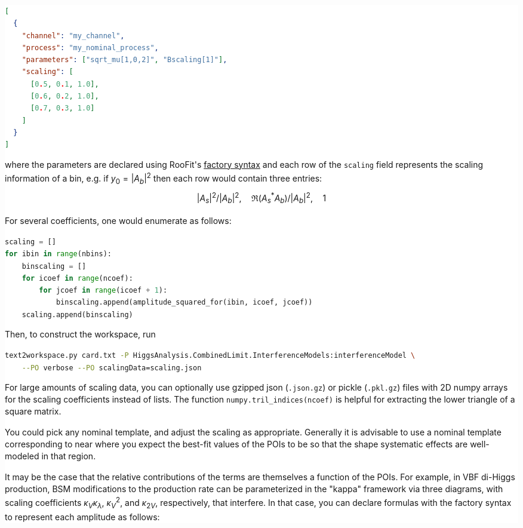 ```json
[
  {
    "channel": "my_channel",
    "process": "my_nominal_process",
    "parameters": ["sqrt_mu[1,0,2]", "Bscaling[1]"],
    "scaling": [
      [0.5, 0.1, 1.0],
      [0.6, 0.2, 1.0],
      [0.7, 0.3, 1.0]
    ]
  }
]
```

where the parameters are declared using RooFit's [factory
syntax](https://root.cern.ch/doc/v622/classRooWorkspace.html#a0ddded1d65f5c6c4732a7a3daa8d16b0)
and each row of the `scaling` field represents the scaling information of a bin, e.g. if $y_0 = |A_b|^2$
then each row would contain three entries:
$$|A_s|^2 / |A_b|^2,\quad \Re(A_s^* A_b)/|A_b|^2,\quad 1$$

For several coefficients, one would enumerate as follows:
```python
scaling = []
for ibin in range(nbins):
    binscaling = []
    for icoef in range(ncoef):
        for jcoef in range(icoef + 1):
            binscaling.append(amplitude_squared_for(ibin, icoef, jcoef))
    scaling.append(binscaling)
```

Then, to construct the workspace, run

```bash
text2workspace.py card.txt -P HiggsAnalysis.CombinedLimit.InterferenceModels:interferenceModel \
    --PO verbose --PO scalingData=scaling.json
```
For large amounts of scaling data, you can optionally use gzipped json (`.json.gz`) or pickle (`.pkl.gz`)
files with 2D numpy arrays for the scaling coefficients instead of lists. The function `numpy.tril_indices(ncoef)`
is helpful for extracting the lower triangle of a square matrix.

You could pick any
nominal template, and adjust the scaling as appropriate. Generally it is
advisable to use a nominal template corresponding to near where you expect the
best-fit values of the POIs to be so that the shape systematic effects are well-modeled in that
region.

It may be the case that the relative contributions of the terms are themselves
a function of the POIs. For example, in VBF di-Higgs production, BSM
modifications to the production rate can be parameterized in the "kappa"
framework via three diagrams, with scaling coefficients $\kappa_V \kappa_\lambda$,
$\kappa_V^2$, and $\kappa_{2V}$, respectively, that interfere.  In
that case, you can declare formulas with the factory syntax to represent each
amplitude as follows:
